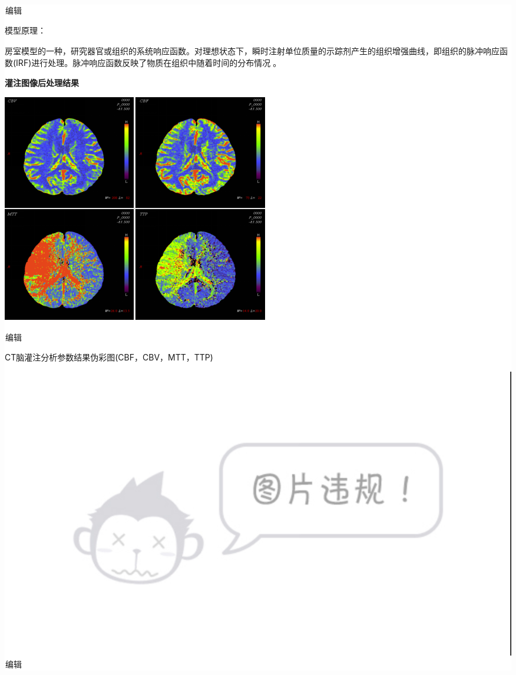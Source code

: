 ![](data:image/gif;base64,R0lGODlhAQABAPABAP///wAAACH5BAEKAAAALAAAAAABAAEAAAICRAEAOw== "点击并拖拽以移动")编辑

模型原理：

房室模型的一种，研究器官或组织的系统响应函数。对理想状态下，瞬时注射单位质量的示踪剂产生的组织增强曲线，即组织的脉冲响应函数(IRF)进行处理。脉冲响应函数反映了物质在组织中随着时间的分布情况 。

**灌注图像后处理结果**

![](vx_images/321480810242045.png)​

![](data:image/gif;base64,R0lGODlhAQABAPABAP///wAAACH5BAEKAAAALAAAAAABAAEAAAICRAEAOw== "点击并拖拽以移动")编辑

CT脑灌注分析参数结果伪彩图(CBF，CBV，MTT，TTP)

![](vx_images/318380810233098.png)![](data:image/gif;base64,R0lGODlhAQABAPABAP///wAAACH5BAEKAAAALAAAAAABAAEAAAICRAEAOw== "点击并拖拽以移动")​编辑
